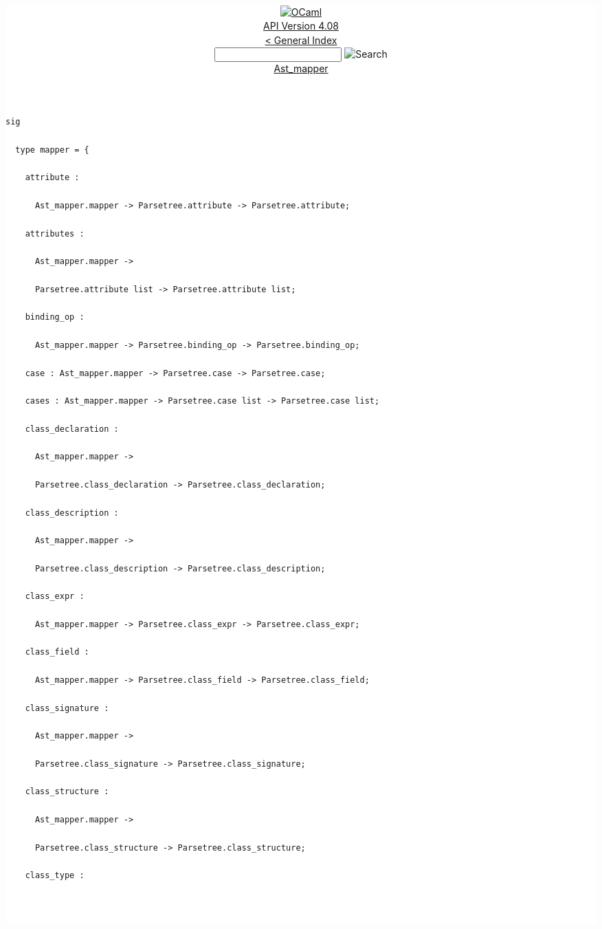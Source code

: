 
<div class="api"><header><nav class="toc brand"><a class="brand" href="https://ocaml.org/"><img src="colour-logo-gray.svg" class="svg" alt="OCaml"></a></nav><nav class="toc"><div class="toc_version"><a href="/docs" id="version-select">API Version 4.08</a></div><a href="index.html">&lt; General Index</a><div class="api_search"><input type="text" name="apisearch" id="api_search" oninput="mySearch(false);" onkeypress="this.oninput();" onclick="this.oninput();" onpaste="this.oninput();">
<img src="search_icon.svg" alt="Search" class="svg" onclick="mySearch(false)"></div>
<div id="search_results"></div><div class="toc_title"><a href="Ast_mapper.html">Ast_mapper</a></div><ul></ul></nav></header>
<code class="code"><span class="keyword">sig</span><br>
&nbsp;&nbsp;<span class="keyword">type</span>&nbsp;mapper&nbsp;=&nbsp;{<br>
&nbsp;&nbsp;&nbsp;&nbsp;attribute&nbsp;:<br>
&nbsp;&nbsp;&nbsp;&nbsp;&nbsp;&nbsp;<span class="constructor">Ast_mapper</span>.mapper&nbsp;<span class="keywordsign">-&gt;</span>&nbsp;<span class="constructor">Parsetree</span>.attribute&nbsp;<span class="keywordsign">-&gt;</span>&nbsp;<span class="constructor">Parsetree</span>.attribute;<br>
&nbsp;&nbsp;&nbsp;&nbsp;attributes&nbsp;:<br>
&nbsp;&nbsp;&nbsp;&nbsp;&nbsp;&nbsp;<span class="constructor">Ast_mapper</span>.mapper&nbsp;<span class="keywordsign">-&gt;</span><br>
&nbsp;&nbsp;&nbsp;&nbsp;&nbsp;&nbsp;<span class="constructor">Parsetree</span>.attribute&nbsp;list&nbsp;<span class="keywordsign">-&gt;</span>&nbsp;<span class="constructor">Parsetree</span>.attribute&nbsp;list;<br>
&nbsp;&nbsp;&nbsp;&nbsp;binding_op&nbsp;:<br>
&nbsp;&nbsp;&nbsp;&nbsp;&nbsp;&nbsp;<span class="constructor">Ast_mapper</span>.mapper&nbsp;<span class="keywordsign">-&gt;</span>&nbsp;<span class="constructor">Parsetree</span>.binding_op&nbsp;<span class="keywordsign">-&gt;</span>&nbsp;<span class="constructor">Parsetree</span>.binding_op;<br>
&nbsp;&nbsp;&nbsp;&nbsp;case&nbsp;:&nbsp;<span class="constructor">Ast_mapper</span>.mapper&nbsp;<span class="keywordsign">-&gt;</span>&nbsp;<span class="constructor">Parsetree</span>.case&nbsp;<span class="keywordsign">-&gt;</span>&nbsp;<span class="constructor">Parsetree</span>.case;<br>
&nbsp;&nbsp;&nbsp;&nbsp;cases&nbsp;:&nbsp;<span class="constructor">Ast_mapper</span>.mapper&nbsp;<span class="keywordsign">-&gt;</span>&nbsp;<span class="constructor">Parsetree</span>.case&nbsp;list&nbsp;<span class="keywordsign">-&gt;</span>&nbsp;<span class="constructor">Parsetree</span>.case&nbsp;list;<br>
&nbsp;&nbsp;&nbsp;&nbsp;class_declaration&nbsp;:<br>
&nbsp;&nbsp;&nbsp;&nbsp;&nbsp;&nbsp;<span class="constructor">Ast_mapper</span>.mapper&nbsp;<span class="keywordsign">-&gt;</span><br>
&nbsp;&nbsp;&nbsp;&nbsp;&nbsp;&nbsp;<span class="constructor">Parsetree</span>.class_declaration&nbsp;<span class="keywordsign">-&gt;</span>&nbsp;<span class="constructor">Parsetree</span>.class_declaration;<br>
&nbsp;&nbsp;&nbsp;&nbsp;class_description&nbsp;:<br>
&nbsp;&nbsp;&nbsp;&nbsp;&nbsp;&nbsp;<span class="constructor">Ast_mapper</span>.mapper&nbsp;<span class="keywordsign">-&gt;</span><br>
&nbsp;&nbsp;&nbsp;&nbsp;&nbsp;&nbsp;<span class="constructor">Parsetree</span>.class_description&nbsp;<span class="keywordsign">-&gt;</span>&nbsp;<span class="constructor">Parsetree</span>.class_description;<br>
&nbsp;&nbsp;&nbsp;&nbsp;class_expr&nbsp;:<br>
&nbsp;&nbsp;&nbsp;&nbsp;&nbsp;&nbsp;<span class="constructor">Ast_mapper</span>.mapper&nbsp;<span class="keywordsign">-&gt;</span>&nbsp;<span class="constructor">Parsetree</span>.class_expr&nbsp;<span class="keywordsign">-&gt;</span>&nbsp;<span class="constructor">Parsetree</span>.class_expr;<br>
&nbsp;&nbsp;&nbsp;&nbsp;class_field&nbsp;:<br>
&nbsp;&nbsp;&nbsp;&nbsp;&nbsp;&nbsp;<span class="constructor">Ast_mapper</span>.mapper&nbsp;<span class="keywordsign">-&gt;</span>&nbsp;<span class="constructor">Parsetree</span>.class_field&nbsp;<span class="keywordsign">-&gt;</span>&nbsp;<span class="constructor">Parsetree</span>.class_field;<br>
&nbsp;&nbsp;&nbsp;&nbsp;class_signature&nbsp;:<br>
&nbsp;&nbsp;&nbsp;&nbsp;&nbsp;&nbsp;<span class="constructor">Ast_mapper</span>.mapper&nbsp;<span class="keywordsign">-&gt;</span><br>
&nbsp;&nbsp;&nbsp;&nbsp;&nbsp;&nbsp;<span class="constructor">Parsetree</span>.class_signature&nbsp;<span class="keywordsign">-&gt;</span>&nbsp;<span class="constructor">Parsetree</span>.class_signature;<br>
&nbsp;&nbsp;&nbsp;&nbsp;class_structure&nbsp;:<br>
&nbsp;&nbsp;&nbsp;&nbsp;&nbsp;&nbsp;<span class="constructor">Ast_mapper</span>.mapper&nbsp;<span class="keywordsign">-&gt;</span><br>
&nbsp;&nbsp;&nbsp;&nbsp;&nbsp;&nbsp;<span class="constructor">Parsetree</span>.class_structure&nbsp;<span class="keywordsign">-&gt;</span>&nbsp;<span class="constructor">Parsetree</span>.class_structure;<br>
&nbsp;&nbsp;&nbsp;&nbsp;class_type&nbsp;:<br>